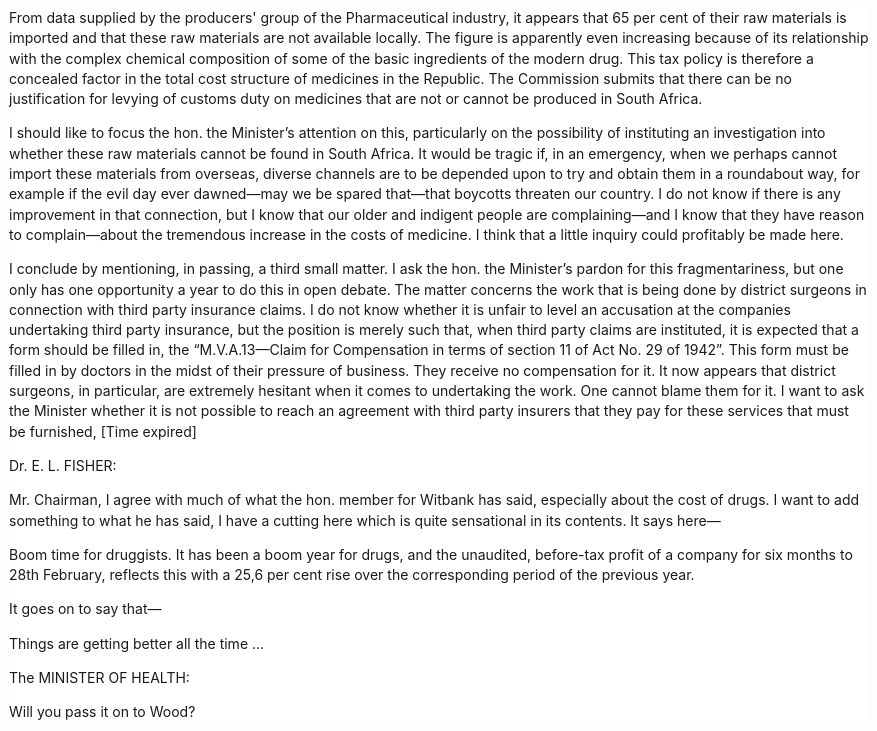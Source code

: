 <block name="quote">From data supplied by the producers' group of the Pharmaceutical industry, it appears that 65 per cent of their raw materials is imported and that these raw materials are not available locally. The figure is apparently even increasing because of its relationship with the complex chemical composition of some of the basic ingredients of the modern drug. This tax policy is therefore a concealed factor in the total cost structure of medicines in the Republic. The Commission submits that there can be no justification for levying of customs duty on medicines that are not or cannot be produced in South Africa.</block>

<p>I should like to focus the hon. the Minister&#x2019;s attention on this, particularly on the possibility of instituting an investigation into whether these raw materials cannot be found in South Africa. It would be tragic if, in an emergency, when we perhaps cannot import these materials from overseas, diverse channels are to be depended upon to try and obtain them in a roundabout way, for example if the evil day ever dawned&#x2014;may we be spared that&#x2014;that boycotts threaten our country. I do not know if there is any improvement in that connection, but I know that our older and indigent people are complaining&#x2014;and I know that they have reason to complain&#x2014;about the tremendous increase in the costs of medicine. I think that a little inquiry could profitably be made here.</p>

<p>I conclude by mentioning, in passing, a third small matter. I ask the hon. the Minister&#x2019;s pardon for this fragmentariness, but one only has one opportunity a year to do this in open debate. The matter concerns the work that is being done by district surgeons in connection with third party insurance claims. I do not know whether it is unfair to level an accusation at the companies undertaking third party insurance, but the position is merely such that, when third party claims are instituted, it is expected that a form should be filled in, the &#x201C;M.V.A.13&#x2014;Claim for Compensation in terms of section 11 of Act No. 29 of 1942&#x201D;. This form must be filled in by doctors in the midst of their pressure of business. They receive no compensation for it. It now appears that district surgeons, in particular, are extremely hesitant when it comes to <span class="col_7677-7678" refersTo="page_0972"/>undertaking the work. One cannot blame them for it. I want to ask the Minister whether it is not possible to reach an agreement with third party insurers that they pay for these services that must be furnished, [Time expired]</p>

</speech>

<speech by="#fisher">

<from>Dr. <person refersTo="hansard_za">E. L. FISHER</person>:</from>

<p>Mr. Chairman, I agree with much of what the hon. member for Witbank has said, especially about the cost of drugs. I want to add something to what he has said, I have a cutting here which is quite sensational in its contents. It says here&#x2014;</p>

<block name="quote">Boom time for druggists. It has been a boom year for drugs, and the unaudited, before-tax profit of a company for six months to 28th February, reflects this with a 25,6 per cent rise over the corresponding period of the previous year.</block>

<p>It goes on to say that&#x2014;</p>

<block name="quote">Things are getting better all the time &#x2026;</block>

</speech>

<speech by="#minister_of_health">

<from>The <person refersTo="hansard_za">MINISTER OF HEALTH</person>:</from>

<p>Will you pass it on to Wood?</p>
